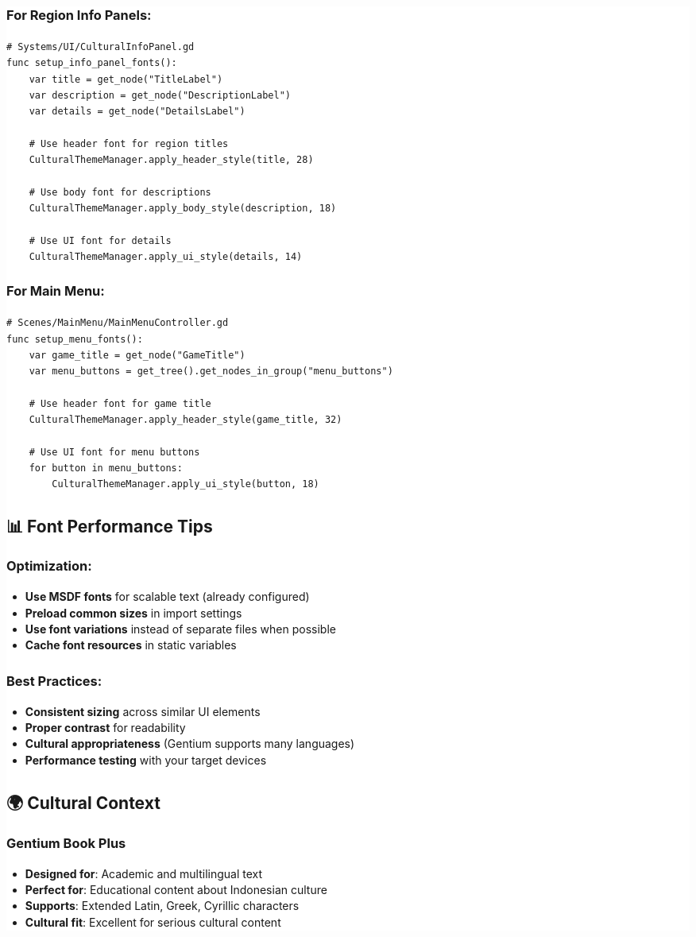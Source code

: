 ### **For Region Info Panels:**
```gdscript
# Systems/UI/CulturalInfoPanel.gd
func setup_info_panel_fonts():
    var title = get_node("TitleLabel")
    var description = get_node("DescriptionLabel")
    var details = get_node("DetailsLabel")
    
    # Use header font for region titles
    CulturalThemeManager.apply_header_style(title, 28)
    
    # Use body font for descriptions
    CulturalThemeManager.apply_body_style(description, 18)
    
    # Use UI font for details
    CulturalThemeManager.apply_ui_style(details, 14)
```

### **For Main Menu:**
```gdscript
# Scenes/MainMenu/MainMenuController.gd
func setup_menu_fonts():
    var game_title = get_node("GameTitle")
    var menu_buttons = get_tree().get_nodes_in_group("menu_buttons")
    
    # Use header font for game title
    CulturalThemeManager.apply_header_style(game_title, 32)
    
    # Use UI font for menu buttons
    for button in menu_buttons:
        CulturalThemeManager.apply_ui_style(button, 18)
```

## 📊 **Font Performance Tips**

### **Optimization:**
- **Use MSDF fonts** for scalable text (already configured)
- **Preload common sizes** in import settings
- **Use font variations** instead of separate files when possible
- **Cache font resources** in static variables

### **Best Practices:**
- **Consistent sizing** across similar UI elements
- **Proper contrast** for readability
- **Cultural appropriateness** (Gentium supports many languages)
- **Performance testing** with your target devices

## 🌍 **Cultural Context**

### **Gentium Book Plus**
- **Designed for**: Academic and multilingual text
- **Perfect for**: Educational content about Indonesian culture
- **Supports**: Extended Latin, Greek, Cyrillic characters
- **Cultural fit**: Excellent for serious cultural content
